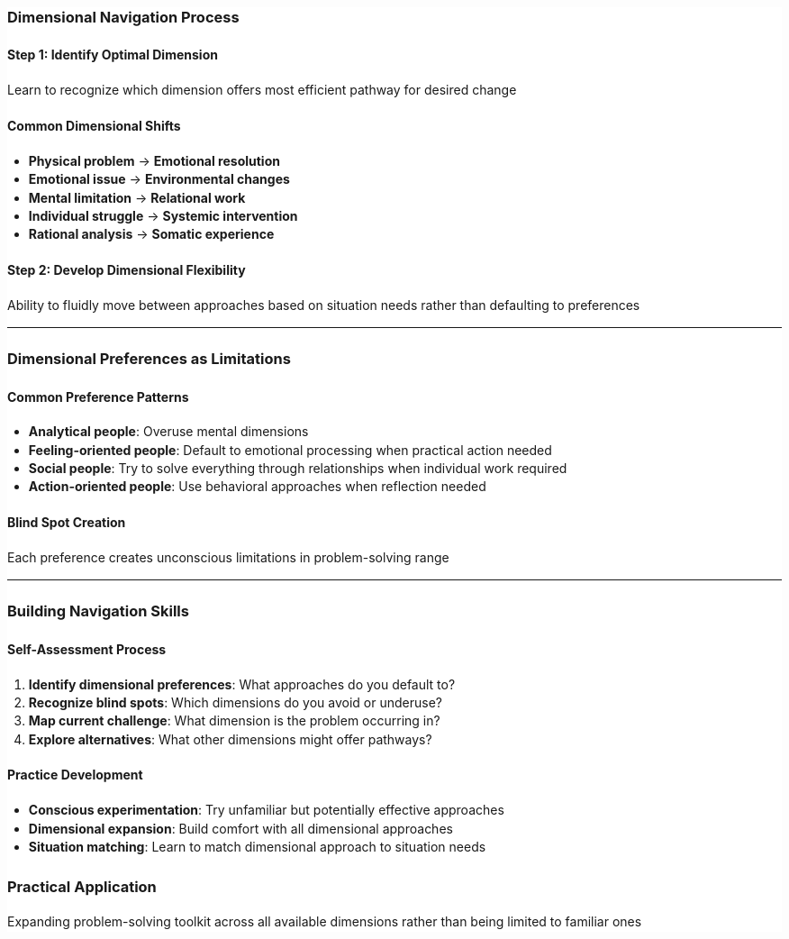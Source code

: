 ### **Dimensional Navigation Process**

#### **Step 1: Identify Optimal Dimension**

Learn to recognize which dimension offers most efficient pathway for desired change

#### **Common Dimensional Shifts**

- **Physical problem** → **Emotional resolution**
- **Emotional issue** → **Environmental changes**
- **Mental limitation** → **Relational work**
- **Individual struggle** → **Systemic intervention**
- **Rational analysis** → **Somatic experience**

#### **Step 2: Develop Dimensional Flexibility**

Ability to fluidly move between approaches based on situation needs rather than defaulting to preferences

---

### **Dimensional Preferences as Limitations**

#### **Common Preference Patterns**

- **Analytical people**: Overuse mental dimensions
- **Feeling-oriented people**: Default to emotional processing when practical action needed
- **Social people**: Try to solve everything through relationships when individual work required
- **Action-oriented people**: Use behavioral approaches when reflection needed

#### **Blind Spot Creation**

Each preference creates unconscious limitations in problem-solving range

---

### **Building Navigation Skills**

#### **Self-Assessment Process**

1. **Identify dimensional preferences**: What approaches do you default to?
2. **Recognize blind spots**: Which dimensions do you avoid or underuse?
3. **Map current challenge**: What dimension is the problem occurring in?
4. **Explore alternatives**: What other dimensions might offer pathways?

#### **Practice Development**

- **Conscious experimentation**: Try unfamiliar but potentially effective approaches
- **Dimensional expansion**: Build comfort with all dimensional approaches
- **Situation matching**: Learn to match dimensional approach to situation needs

### **Practical Application**

Expanding problem-solving toolkit across all available dimensions rather than being limited to familiar ones
